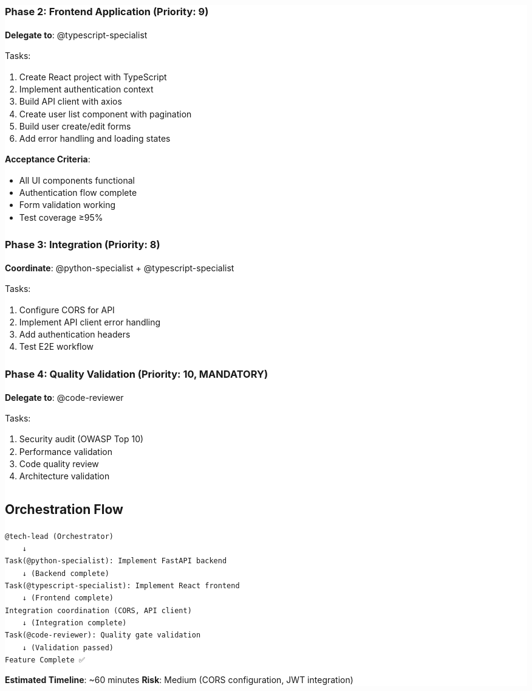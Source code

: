 ### Phase 2: Frontend Application (Priority: 9)
**Delegate to**: @typescript-specialist

Tasks:
1. Create React project with TypeScript
2. Implement authentication context
3. Build API client with axios
4. Create user list component with pagination
5. Build user create/edit forms
6. Add error handling and loading states

**Acceptance Criteria**:
- All UI components functional
- Authentication flow complete
- Form validation working
- Test coverage ≥95%

### Phase 3: Integration (Priority: 8)
**Coordinate**: @python-specialist + @typescript-specialist

Tasks:
1. Configure CORS for API
2. Implement API client error handling
3. Add authentication headers
4. Test E2E workflow

### Phase 4: Quality Validation (Priority: 10, MANDATORY)
**Delegate to**: @code-reviewer

Tasks:
1. Security audit (OWASP Top 10)
2. Performance validation
3. Code quality review
4. Architecture validation

## Orchestration Flow

```
@tech-lead (Orchestrator)
    ↓
Task(@python-specialist): Implement FastAPI backend
    ↓ (Backend complete)
Task(@typescript-specialist): Implement React frontend
    ↓ (Frontend complete)
Integration coordination (CORS, API client)
    ↓ (Integration complete)
Task(@code-reviewer): Quality gate validation
    ↓ (Validation passed)
Feature Complete ✅
```

**Estimated Timeline**: ~60 minutes
**Risk**: Medium (CORS configuration, JWT integration)
